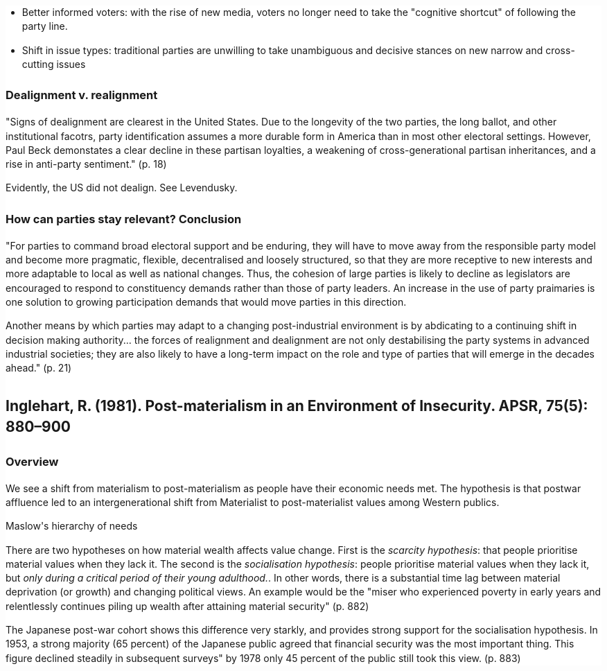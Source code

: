 * Better informed voters: with the rise of new media, voters no longer need to take the "cognitive shortcut" of following the party line.

* Shift in issue types: traditional parties are unwilling to take unambiguous and decisive stances on new narrow and cross-cutting issues

### Dealignment v. realignment

"Signs of dealignment are clearest in the United States. Due to the longevity of the two parties, the long ballot, and other institutional facotrs, party identification assumes a more durable form in America than in most other electoral settings. However, Paul Beck demonstates a clear decline in these partisan loyalties, a weakening of cross-generational partisan inheritances, and a rise in anti-party sentiment." (p. 18)

Evidently, the US did not dealign. See Levendusky.

### How can parties stay relevant? Conclusion
"For parties to command broad electoral support and be enduring, they will have to move away from the responsible party model and become more pragmatic, flexible, decentralised and loosely structured, so that they are more receptive to new interests and more adaptable to local as well as national changes. Thus, the cohesion of large parties is likely to decline as legislators are encouraged to respond to constituency demands rather than those of party leaders. An increase in the use of party praimaries is one solution to growing participation demands that would move parties in this direction.

Another means by which parties may adapt to a changing post-industrial environment is by abdicating to a continuing shift in decision making authority... the forces of realignment and dealignment are not only destabilising the party systems in advanced industrial societies; they are also likely to have a long-term impact on the role and type of parties that will emerge in the decades ahead." (p. 21)

## Inglehart, R. (1981). Post-materialism in an Environment of Insecurity. APSR, 75(5): 880–900

### Overview
We see a shift from materialism to post-materialism as people have their economic needs met. The hypothesis is that postwar affluence led to an intergenerational shift from Materialist to post-materialist values among Western publics.

Maslow's hierarchy of needs

There are two hypotheses on how material wealth affects value change. First is the *scarcity hypothesis*: that people prioritise material values when they lack it. The second is the *socialisation hypothesis*: people prioritise material values when they lack it, but *only during a critical period of their young adulthood.*. In other words, there is a substantial time lag between material deprivation (or growth) and changing political views. An example would be the "miser who experienced poverty in early years and relentlessly continues piling up wealth after attaining material security" (p. 882)

The Japanese post-war cohort shows this difference very starkly, and provides strong support for the socialisation hypothesis. In 1953, a strong majority (65 percent) of the Japanese public agreed that financial security was the most important thing. This figure declined steadily in subsequent surveys" by 1978 only 45 percent of the public still took this view. (p. 883)
